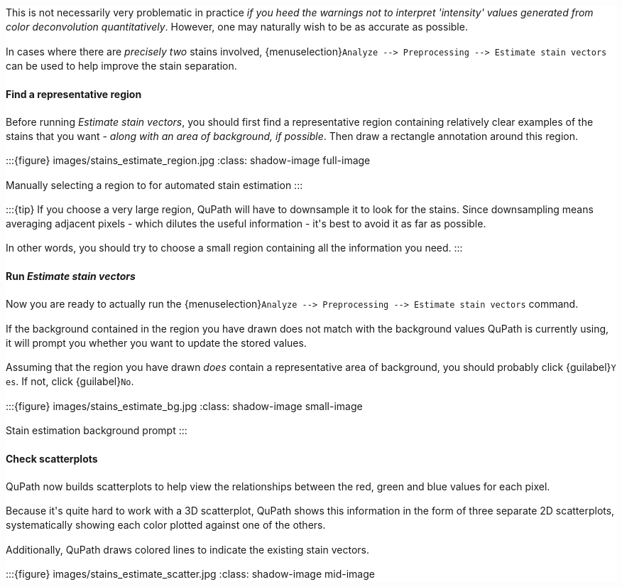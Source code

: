 This is not necessarily very problematic in practice *if you heed the warnings not to interpret 'intensity' values generated from color deconvolution quantitatively*.
However, one may naturally wish to be as accurate as possible.

In cases where there are *precisely two* stains involved, {menuselection}`Analyze --> Preprocessing --> Estimate stain vectors` can be used to help improve the stain separation.

#### Find a representative region

Before running *Estimate stain vectors*, you should first find a representative region containing relatively clear examples of the stains that you want - *along with an area of background, if possible*.
Then draw a rectangle annotation around this region.

:::{figure} images/stains_estimate_region.jpg
:class: shadow-image full-image

Manually selecting a region to for automated stain estimation
:::

:::{tip}
If you choose a very large region, QuPath will have to downsample it to look for the stains.
Since downsampling means averaging adjacent pixels - which dilutes the useful information - it's best to avoid it as far as possible.

In other words, you should try to choose a small region containing all the information you need.
:::

#### Run *Estimate stain vectors*

Now you are ready to actually run the {menuselection}`Analyze --> Preprocessing --> Estimate stain vectors` command.

If the background contained in the region you have drawn does not match with the background values QuPath is currently using, it will prompt you whether you want to update the stored values.

Assuming that the region you have drawn *does* contain a representative area of background, you should probably click {guilabel}`Yes`.
If not, click {guilabel}`No`.

:::{figure} images/stains_estimate_bg.jpg
:class: shadow-image small-image

Stain estimation background prompt
:::

#### Check scatterplots

QuPath now builds scatterplots to help view the relationships between the red, green and blue values for each pixel.

Because it's quite hard to work with a 3D scatterplot, QuPath shows this information in the form of three separate 2D scatterplots, systematically showing each color plotted against one of the others.

Additionally, QuPath draws colored lines to indicate the existing stain vectors.

:::{figure} images/stains_estimate_scatter.jpg
:class: shadow-image mid-image
